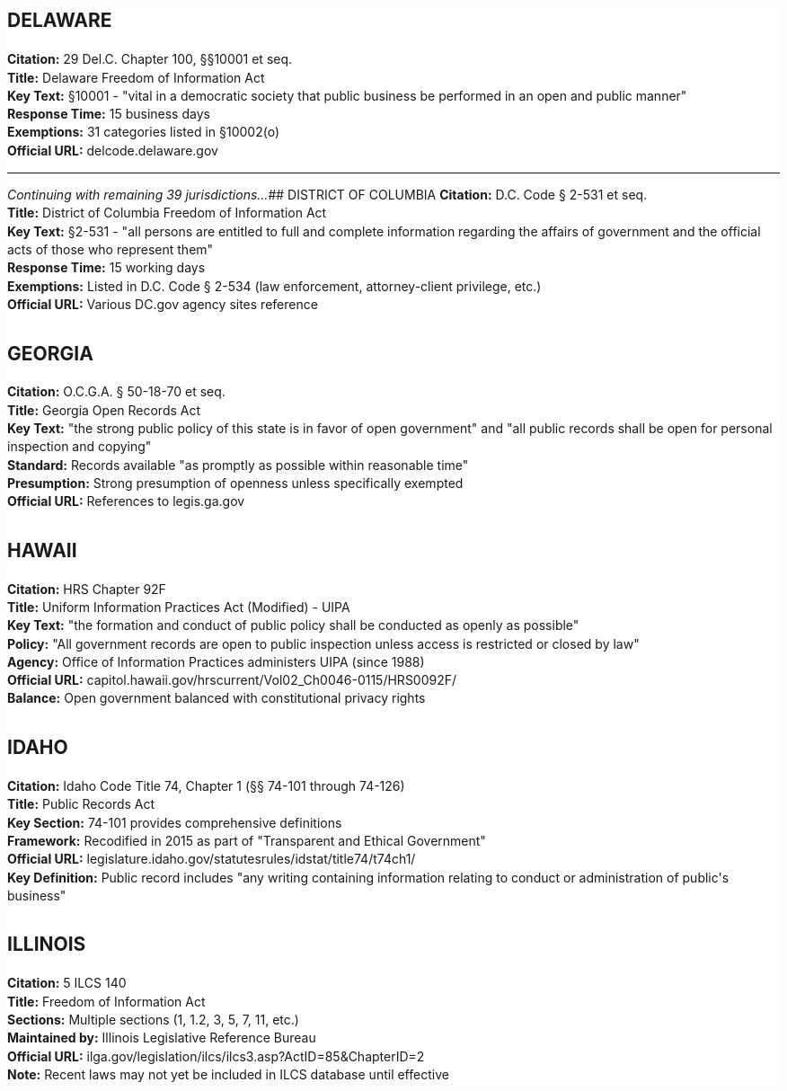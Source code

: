 ## DELAWARE
**Citation:** 29 Del.C. Chapter 100, §§10001 et seq.  
**Title:** Delaware Freedom of Information Act  
**Key Text:** §10001 - "vital in a democratic society that public business be performed in an open and public manner"  
**Response Time:** 15 business days  
**Exemptions:** 31 categories listed in §10002(o)  
**Official URL:** delcode.delaware.gov  

---
*Continuing with remaining 39 jurisdictions...*## DISTRICT OF COLUMBIA
**Citation:** D.C. Code § 2-531 et seq.  
**Title:** District of Columbia Freedom of Information Act  
**Key Text:** §2-531 - "all persons are entitled to full and complete information regarding the affairs of government and the official acts of those who represent them"  
**Response Time:** 15 working days  
**Exemptions:** Listed in D.C. Code § 2-534 (law enforcement, attorney-client privilege, etc.)  
**Official URL:** Various DC.gov agency sites reference  

## GEORGIA
**Citation:** O.C.G.A. § 50-18-70 et seq.  
**Title:** Georgia Open Records Act  
**Key Text:** "the strong public policy of this state is in favor of open government" and "all public records shall be open for personal inspection and copying"  
**Standard:** Records available "as promptly as possible within reasonable time"  
**Presumption:** Strong presumption of openness unless specifically exempted  
**Official URL:** References to legis.ga.gov  

## HAWAII
**Citation:** HRS Chapter 92F  
**Title:** Uniform Information Practices Act (Modified) - UIPA  
**Key Text:** "the formation and conduct of public policy shall be conducted as openly as possible"  
**Policy:** "All government records are open to public inspection unless access is restricted or closed by law"  
**Agency:** Office of Information Practices administers UIPA (since 1988)  
**Official URL:** capitol.hawaii.gov/hrscurrent/Vol02_Ch0046-0115/HRS0092F/  
**Balance:** Open government balanced with constitutional privacy rights
## IDAHO
**Citation:** Idaho Code Title 74, Chapter 1 (§§ 74-101 through 74-126)  
**Title:** Public Records Act  
**Key Section:** 74-101 provides comprehensive definitions  
**Framework:** Recodified in 2015 as part of "Transparent and Ethical Government"  
**Official URL:** legislature.idaho.gov/statutesrules/idstat/title74/t74ch1/  
**Key Definition:** Public record includes "any writing containing information relating to conduct or administration of public's business"

## ILLINOIS  
**Citation:** 5 ILCS 140  
**Title:** Freedom of Information Act  
**Sections:** Multiple sections (1, 1.2, 3, 5, 7, 11, etc.)  
**Maintained by:** Illinois Legislative Reference Bureau  
**Official URL:** ilga.gov/legislation/ilcs/ilcs3.asp?ActID=85&ChapterID=2  
**Note:** Recent laws may not yet be included in ILCS database until effective
